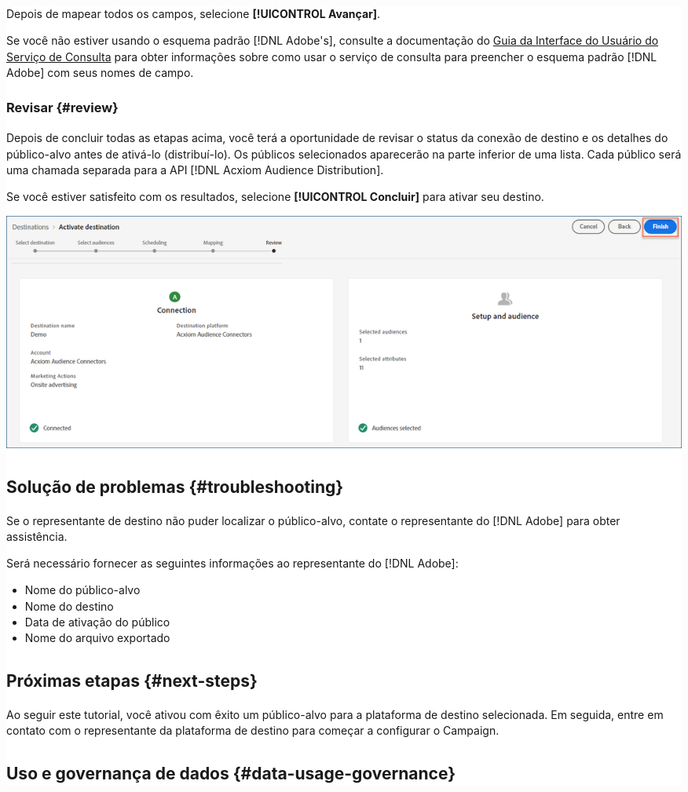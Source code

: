 Depois de mapear todos os campos, selecione **[!UICONTROL Avançar]**.

Se você não estiver usando o esquema padrão [!DNL Adobe's], consulte a documentação do [Guia da Interface do Usuário do Serviço de Consulta](../../../query-service/ui/overview.md) para obter informações sobre como usar o serviço de consulta para preencher o esquema padrão [!DNL Adobe] com seus nomes de campo.

### Revisar {#review}

Depois de concluir todas as etapas acima, você terá a oportunidade de revisar o status da conexão de destino e os detalhes do público-alvo antes de ativá-lo (distribuí-lo). Os públicos selecionados aparecerão na parte inferior de uma lista. Cada público será uma chamada separada para a API [!DNL Acxiom Audience Distribution].

Se você estiver satisfeito com os resultados, selecione **[!UICONTROL Concluir]** para ativar seu destino.

![Revise seu público-alvo](../../assets/catalog/advertising/acxiom-audience-distribution/review_audience.png)

## Solução de problemas {#troubleshooting}

Se o representante de destino não puder localizar o público-alvo, contate o representante do [!DNL Adobe] para obter assistência.

Será necessário fornecer as seguintes informações ao representante do [!DNL Adobe]:
* Nome do público-alvo
* Nome do destino
* Data de ativação do público
* Nome do arquivo exportado

## Próximas etapas {#next-steps}

Ao seguir este tutorial, você ativou com êxito um público-alvo para a plataforma de destino selecionada. Em seguida, entre em contato com o representante da plataforma de destino para começar a configurar o Campaign.

## Uso e governança de dados {#data-usage-governance}
